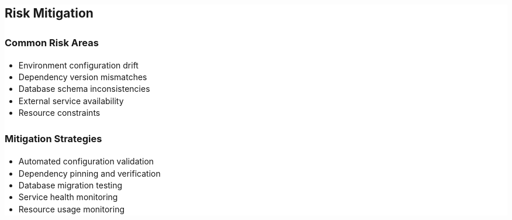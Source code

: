 ## Risk Mitigation

### Common Risk Areas
- Environment configuration drift
- Dependency version mismatches
- Database schema inconsistencies
- External service availability
- Resource constraints

### Mitigation Strategies
- Automated configuration validation
- Dependency pinning and verification
- Database migration testing
- Service health monitoring
- Resource usage monitoring